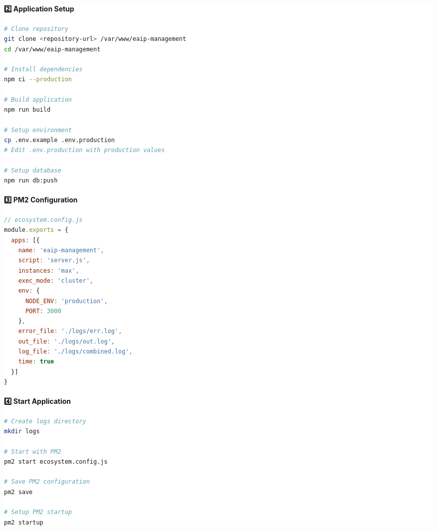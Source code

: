 #### 2️⃣ Application Setup
```bash
# Clone repository
git clone <repository-url> /var/www/eaip-management
cd /var/www/eaip-management

# Install dependencies
npm ci --production

# Build application
npm run build

# Setup environment
cp .env.example .env.production
# Edit .env.production with production values

# Setup database
npm run db:push
```

#### 3️⃣ PM2 Configuration
```javascript
// ecosystem.config.js
module.exports = {
  apps: [{
    name: 'eaip-management',
    script: 'server.js',
    instances: 'max',
    exec_mode: 'cluster',
    env: {
      NODE_ENV: 'production',
      PORT: 3000
    },
    error_file: './logs/err.log',
    out_file: './logs/out.log',
    log_file: './logs/combined.log',
    time: true
  }]
}
```

#### 4️⃣ Start Application
```bash
# Create logs directory
mkdir logs

# Start with PM2
pm2 start ecosystem.config.js

# Save PM2 configuration
pm2 save

# Setup PM2 startup
pm2 startup
```
